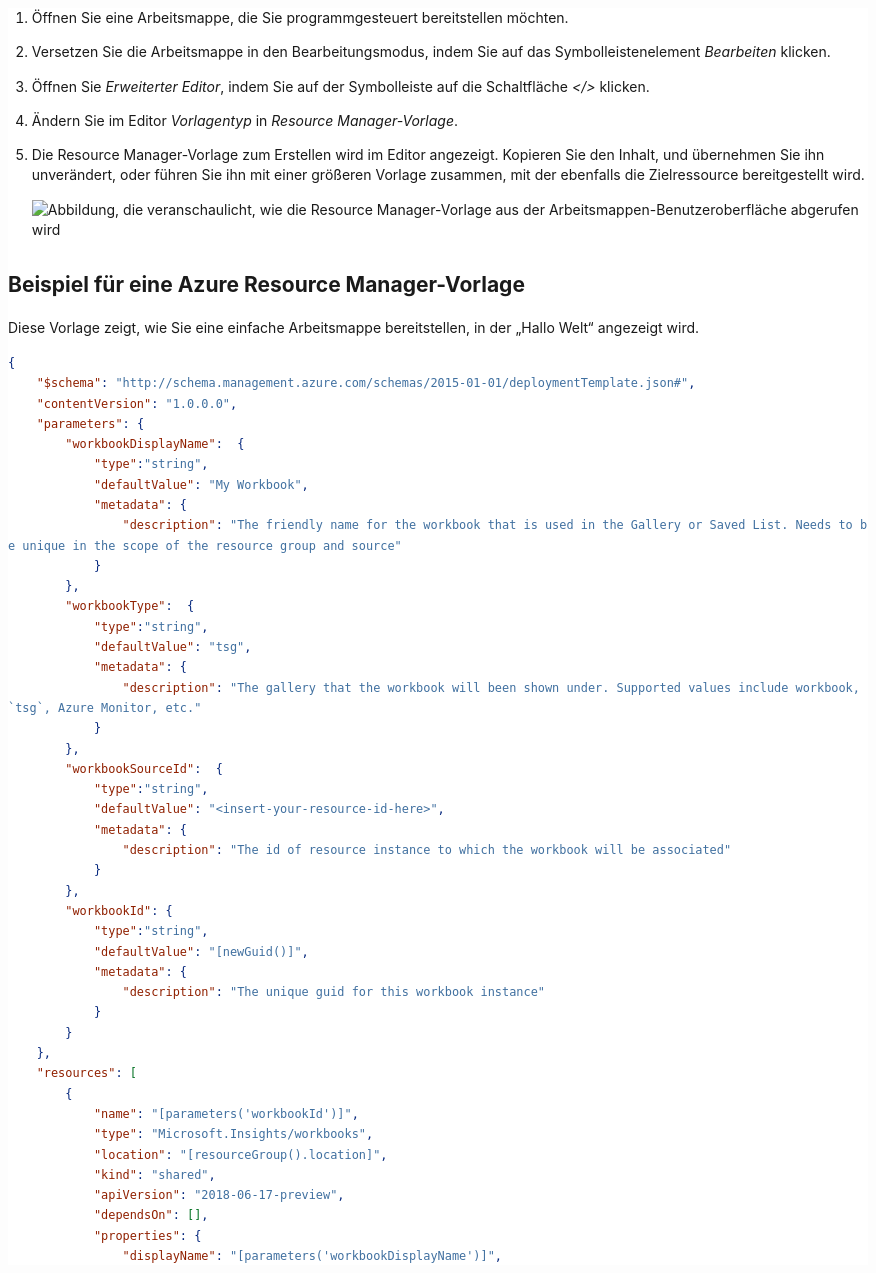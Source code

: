 1. Öffnen Sie eine Arbeitsmappe, die Sie programmgesteuert bereitstellen möchten.
2. Versetzen Sie die Arbeitsmappe in den Bearbeitungsmodus, indem Sie auf das Symbolleistenelement _Bearbeiten_ klicken.
3. Öffnen Sie _Erweiterter Editor_, indem Sie auf der Symbolleiste auf die Schaltfläche _</>_ klicken.
4. Ändern Sie im Editor _Vorlagentyp_ in _Resource Manager-Vorlage_.
5. Die Resource Manager-Vorlage zum Erstellen wird im Editor angezeigt. Kopieren Sie den Inhalt, und übernehmen Sie ihn unverändert, oder führen Sie ihn mit einer größeren Vorlage zusammen, mit der ebenfalls die Zielressource bereitgestellt wird.

    ![Abbildung, die veranschaulicht, wie die Resource Manager-Vorlage aus der Arbeitsmappen-Benutzeroberfläche abgerufen wird](./media/workbooks-automate/programmatic-template.png)

## <a name="sample-azure-resource-manager-template"></a>Beispiel für eine Azure Resource Manager-Vorlage
Diese Vorlage zeigt, wie Sie eine einfache Arbeitsmappe bereitstellen, in der „Hallo Welt“ angezeigt wird.
```json
{
    "$schema": "http://schema.management.azure.com/schemas/2015-01-01/deploymentTemplate.json#",
    "contentVersion": "1.0.0.0",
    "parameters": {
        "workbookDisplayName":  {             
            "type":"string",
            "defaultValue": "My Workbook",
            "metadata": {
                "description": "The friendly name for the workbook that is used in the Gallery or Saved List. Needs to be unique in the scope of the resource group and source" 
            }
        },
        "workbookType":  {             
            "type":"string",
            "defaultValue": "tsg",
            "metadata": {
                "description": "The gallery that the workbook will been shown under. Supported values include workbook, `tsg`, Azure Monitor, etc." 
            }
        },
        "workbookSourceId":  {             
            "type":"string",
            "defaultValue": "<insert-your-resource-id-here>",
            "metadata": {
                "description": "The id of resource instance to which the workbook will be associated" 
            }
        },
        "workbookId": {
            "type":"string",
            "defaultValue": "[newGuid()]",
            "metadata": {
                "description": "The unique guid for this workbook instance" 
            }
        }
    },    
    "resources": [
        {
            "name": "[parameters('workbookId')]",
            "type": "Microsoft.Insights/workbooks",
            "location": "[resourceGroup().location]",
            "kind": "shared",
            "apiVersion": "2018-06-17-preview",
            "dependsOn": [],
            "properties": {
                "displayName": "[parameters('workbookDisplayName')]",
```